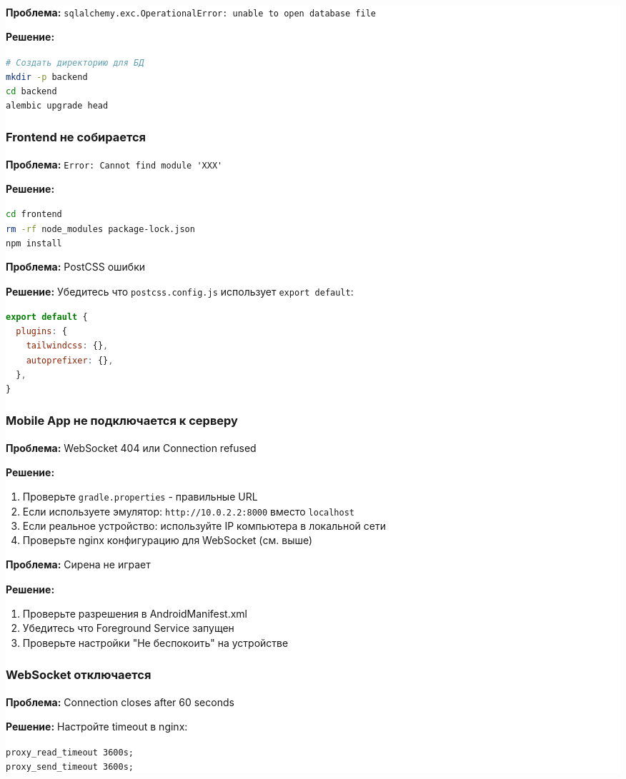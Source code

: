 **Проблема:** `sqlalchemy.exc.OperationalError: unable to open database file`

**Решение:**
```bash
# Создать директорию для БД
mkdir -p backend
cd backend
alembic upgrade head
```

### Frontend не собирается

**Проблема:** `Error: Cannot find module 'XXX'`

**Решение:**
```bash
cd frontend
rm -rf node_modules package-lock.json
npm install
```

**Проблема:** PostCSS ошибки

**Решение:** Убедитесь что `postcss.config.js` использует `export default`:
```javascript
export default {
  plugins: {
    tailwindcss: {},
    autoprefixer: {},
  },
}
```

### Mobile App не подключается к серверу

**Проблема:** WebSocket 404 или Connection refused

**Решение:**
1. Проверьте `gradle.properties` - правильные URL
2. Если используете эмулятор: `http://10.0.2.2:8000` вместо `localhost`
3. Если реальное устройство: используйте IP компьютера в локальной сети
4. Проверьте nginx конфигурацию для WebSocket (см. выше)

**Проблема:** Сирена не играет

**Решение:**
1. Проверьте разрешения в AndroidManifest.xml
2. Убедитесь что Foreground Service запущен
3. Проверьте настройки "Не беспокоить" на устройстве

### WebSocket отключается

**Проблема:** Connection closes after 60 seconds

**Решение:** Настройте timeout в nginx:
```nginx
proxy_read_timeout 3600s;
proxy_send_timeout 3600s;
```
